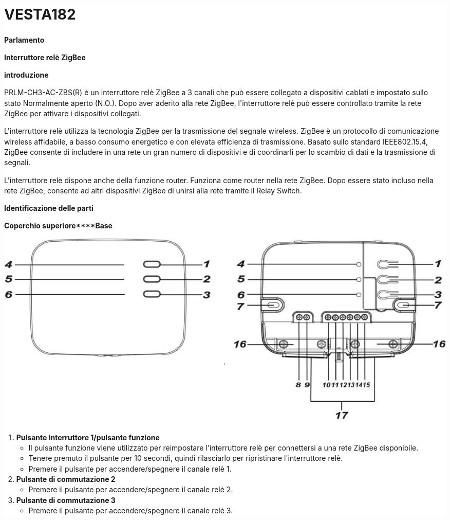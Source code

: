 # VESTA182

**Parlamento**

**Interruttore relè ZigBee**

**introduzione**

PRLM-CH3-AC-ZBS(R) è un interruttore relè ZigBee a 3 canali che può essere collegato a dispositivi cablati e impostato sullo stato Normalmente aperto (N.O.). Dopo aver aderito alla rete ZigBee, l'interruttore relè può essere controllato tramite la rete ZigBee per attivare i dispositivi collegati.

L'interruttore relè utilizza la tecnologia ZigBee per la trasmissione del segnale wireless. ZigBee è un protocollo di comunicazione wireless affidabile, a basso consumo energetico e con elevata efficienza di trasmissione. Basato sullo standard IEEE802.15.4, ZigBee consente di includere in una rete un gran numero di dispositivi e di coordinarli per lo scambio di dati e la trasmissione di segnali.

L'interruttore relè dispone anche della funzione router. Funziona come router nella rete ZigBee. Dopo essere stato incluso nella rete ZigBee, consente ad altri dispositivi ZigBee di unirsi alla rete tramite il Relay Switch.

**Identificazione delle parti**

**Coperchio superiore****Base**

![](<.gitbook/assets/0 (71).jpeg>)

1.  **Pulsante interruttore 1/pulsante funzione**
    -   Il pulsante funzione viene utilizzato per reimpostare l'interruttore relè per connettersi a una rete ZigBee disponibile.
    -   Tenere premuto il pulsante per 10 secondi, quindi rilasciarlo per ripristinare l'interruttore relè.
    -   Premere il pulsante per accendere/spegnere il canale relè 1.
2.  **Pulsante di commutazione 2**
    -   Premere il pulsante per accendere/spegnere il canale relè 2.
3.  **Pulsante di commutazione 3**
    -   Premere il pulsante per accendere/spegnere il canale relè 3.
